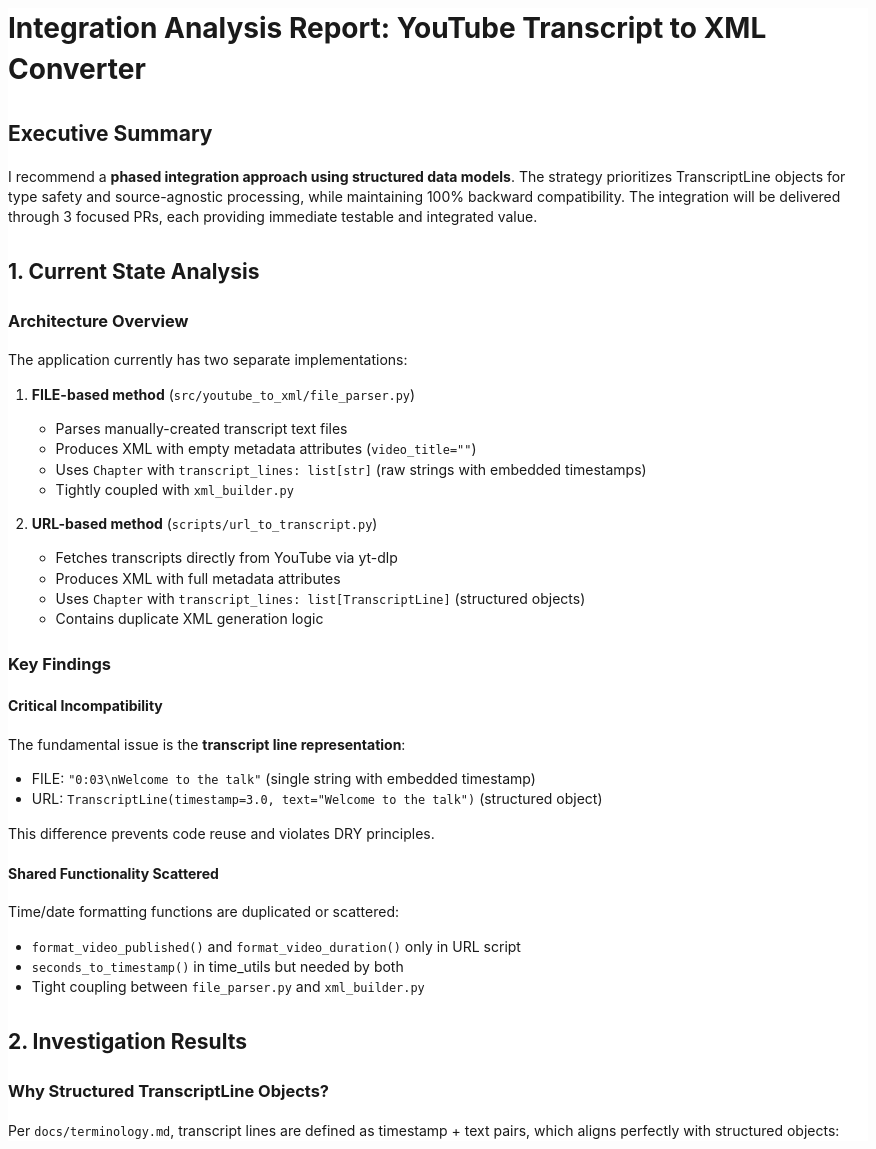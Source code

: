 # Integration Analysis Report: YouTube Transcript to XML Converter

## Executive Summary

I recommend a **phased integration approach using structured data models**. The strategy prioritizes TranscriptLine objects for type safety and source-agnostic processing, while maintaining 100% backward compatibility. The integration will be delivered through 3 focused PRs, each providing immediate testable and integrated value.

## 1. Current State Analysis

### Architecture Overview

The application currently has two separate implementations:

1. **FILE-based method** (`src/youtube_to_xml/file_parser.py`)
   - Parses manually-created transcript text files
   - Produces XML with empty metadata attributes (`video_title=""`)
   - Uses `Chapter` with `transcript_lines: list[str]` (raw strings with embedded timestamps)
   - Tightly coupled with `xml_builder.py`

2. **URL-based method** (`scripts/url_to_transcript.py`)
   - Fetches transcripts directly from YouTube via yt-dlp
   - Produces XML with full metadata attributes
   - Uses `Chapter` with `transcript_lines: list[TranscriptLine]` (structured objects)
   - Contains duplicate XML generation logic

### Key Findings

#### Critical Incompatibility

The fundamental issue is the **transcript line representation**:
- FILE: `"0:03\nWelcome to the talk"` (single string with embedded timestamp)
- URL: `TranscriptLine(timestamp=3.0, text="Welcome to the talk")` (structured object)

This difference prevents code reuse and violates DRY principles.

#### Shared Functionality Scattered

Time/date formatting functions are duplicated or scattered:
- `format_video_published()` and `format_video_duration()` only in URL script
- `seconds_to_timestamp()` in time_utils but needed by both
- Tight coupling between `file_parser.py` and `xml_builder.py`

## 2. Investigation Results

### Why Structured TranscriptLine Objects?

Per `docs/terminology.md`, transcript lines are defined as timestamp + text pairs, which aligns perfectly with structured objects:
